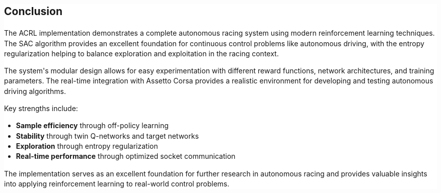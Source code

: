 ## Conclusion

The ACRL implementation demonstrates a complete autonomous racing system using modern reinforcement learning techniques. The SAC algorithm provides an excellent foundation for continuous control problems like autonomous driving, with the entropy regularization helping to balance exploration and exploitation in the racing context.

The system's modular design allows for easy experimentation with different reward functions, network architectures, and training parameters. The real-time integration with Assetto Corsa provides a realistic environment for developing and testing autonomous driving algorithms.

Key strengths include:
- **Sample efficiency** through off-policy learning
- **Stability** through twin Q-networks and target networks
- **Exploration** through entropy regularization
- **Real-time performance** through optimized socket communication

The implementation serves as an excellent foundation for further research in autonomous racing and provides valuable insights into applying reinforcement learning to real-world control problems. 